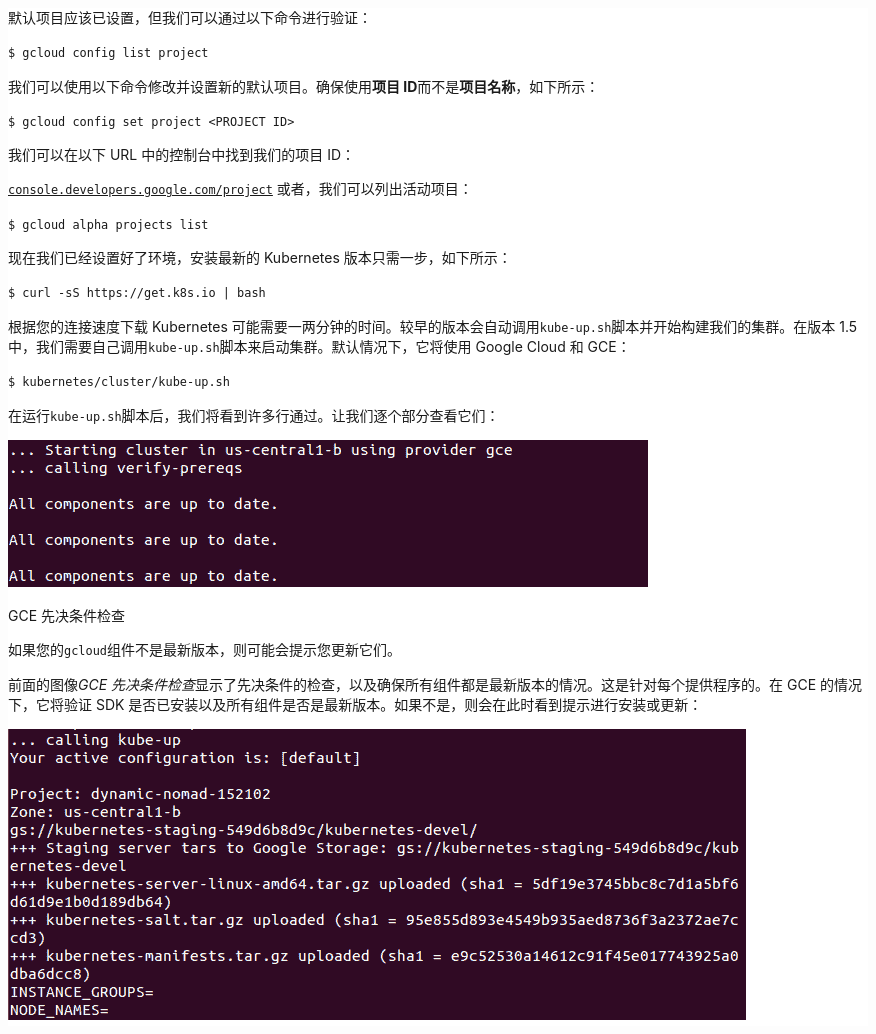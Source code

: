 默认项目应该已设置，但我们可以通过以下命令进行验证：

```
$ gcloud config list project

```

我们可以使用以下命令修改并设置新的默认项目。确保使用**项目 ID**而不是**项目名称**，如下所示：

```
$ gcloud config set project <PROJECT ID>

```

我们可以在以下 URL 中的控制台中找到我们的项目 ID：

[`console.developers.google.com/project`](https://console.developers.google.com/project) 或者，我们可以列出活动项目：

`$ gcloud alpha projects list`

现在我们已经设置好了环境，安装最新的 Kubernetes 版本只需一步，如下所示：

```
$ curl -sS https://get.k8s.io | bash

```

根据您的连接速度下载 Kubernetes 可能需要一两分钟的时间。较早的版本会自动调用`kube-up.sh`脚本并开始构建我们的集群。在版本 1.5 中，我们需要自己调用`kube-up.sh`脚本来启动集群。默认情况下，它将使用 Google Cloud 和 GCE：

```
$ kubernetes/cluster/kube-up.sh

```

在运行`kube-up.sh`脚本后，我们将看到许多行通过。让我们逐个部分查看它们：

![](img/B06302_01_03.png)

GCE 先决条件检查

如果您的`gcloud`组件不是最新版本，则可能会提示您更新它们。

前面的图像*GCE 先决条件检查*显示了先决条件的检查，以及确保所有组件都是最新版本的情况。这是针对每个提供程序的。在 GCE 的情况下，它将验证 SDK 是否已安装以及所有组件是否是最新版本。如果不是，则会在此时看到提示进行安装或更新：

![](img/B06302_01_04.png)

